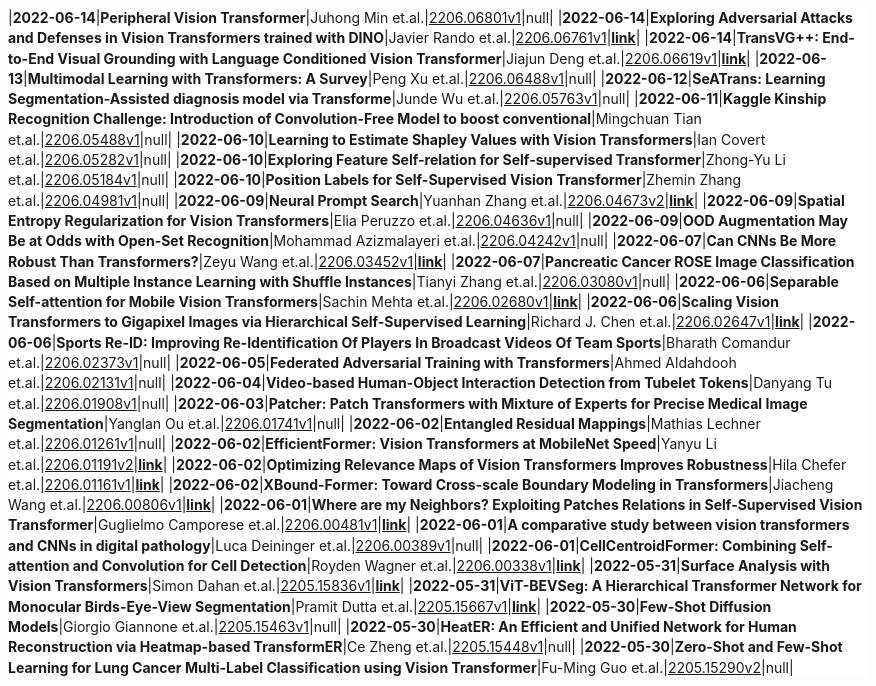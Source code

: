 |**2022-06-14**|**Peripheral Vision Transformer**|Juhong Min et.al.|[2206.06801v1](http://arxiv.org/abs/2206.06801v1)|null|
|**2022-06-14**|**Exploring Adversarial Attacks and Defenses in Vision Transformers trained with DINO**|Javier Rando et.al.|[2206.06761v1](http://arxiv.org/abs/2206.06761v1)|**[link](https://github.com/thobauma/aadefdino)**|
|**2022-06-14**|**TransVG++: End-to-End Visual Grounding with Language Conditioned Vision Transformer**|Jiajun Deng et.al.|[2206.06619v1](http://arxiv.org/abs/2206.06619v1)|**[link](https://github.com/djiajunustc/TransVG)**|
|**2022-06-13**|**Multimodal Learning with Transformers: A Survey**|Peng Xu et.al.|[2206.06488v1](http://arxiv.org/abs/2206.06488v1)|null|
|**2022-06-12**|**SeATrans: Learning Segmentation-Assisted diagnosis model via Transforme**|Junde Wu et.al.|[2206.05763v1](http://arxiv.org/abs/2206.05763v1)|null|
|**2022-06-11**|**Kaggle Kinship Recognition Challenge: Introduction of Convolution-Free Model to boost conventional**|Mingchuan Tian et.al.|[2206.05488v1](http://arxiv.org/abs/2206.05488v1)|null|
|**2022-06-10**|**Learning to Estimate Shapley Values with Vision Transformers**|Ian Covert et.al.|[2206.05282v1](http://arxiv.org/abs/2206.05282v1)|null|
|**2022-06-10**|**Exploring Feature Self-relation for Self-supervised Transformer**|Zhong-Yu Li et.al.|[2206.05184v1](http://arxiv.org/abs/2206.05184v1)|null|
|**2022-06-10**|**Position Labels for Self-Supervised Vision Transformer**|Zhemin Zhang et.al.|[2206.04981v1](http://arxiv.org/abs/2206.04981v1)|null|
|**2022-06-09**|**Neural Prompt Search**|Yuanhan Zhang et.al.|[2206.04673v2](http://arxiv.org/abs/2206.04673v2)|**[link](https://github.com/Davidzhangyuanhan/NOAH)**|
|**2022-06-09**|**Spatial Entropy Regularization for Vision Transformers**|Elia Peruzzo et.al.|[2206.04636v1](http://arxiv.org/abs/2206.04636v1)|null|
|**2022-06-09**|**OOD Augmentation May Be at Odds with Open-Set Recognition**|Mohammad Azizmalayeri et.al.|[2206.04242v1](http://arxiv.org/abs/2206.04242v1)|null|
|**2022-06-07**|**Can CNNs Be More Robust Than Transformers?**|Zeyu Wang et.al.|[2206.03452v1](http://arxiv.org/abs/2206.03452v1)|**[link](https://github.com/ucsc-vlaa/robustcnn)**|
|**2022-06-07**|**Pancreatic Cancer ROSE Image Classification Based on Multiple Instance Learning with Shuffle Instances**|Tianyi Zhang et.al.|[2206.03080v1](http://arxiv.org/abs/2206.03080v1)|null|
|**2022-06-06**|**Separable Self-attention for Mobile Vision Transformers**|Sachin Mehta et.al.|[2206.02680v1](http://arxiv.org/abs/2206.02680v1)|**[link](https://github.com/apple/ml-cvnets)**|
|**2022-06-06**|**Scaling Vision Transformers to Gigapixel Images via Hierarchical Self-Supervised Learning**|Richard J. Chen et.al.|[2206.02647v1](http://arxiv.org/abs/2206.02647v1)|**[link](https://github.com/mahmoodlab/hipt)**|
|**2022-06-06**|**Sports Re-ID: Improving Re-Identification Of Players In Broadcast Videos Of Team Sports**|Bharath Comandur et.al.|[2206.02373v1](http://arxiv.org/abs/2206.02373v1)|null|
|**2022-06-05**|**Federated Adversarial Training with Transformers**|Ahmed Aldahdooh et.al.|[2206.02131v1](http://arxiv.org/abs/2206.02131v1)|null|
|**2022-06-04**|**Video-based Human-Object Interaction Detection from Tubelet Tokens**|Danyang Tu et.al.|[2206.01908v1](http://arxiv.org/abs/2206.01908v1)|null|
|**2022-06-03**|**Patcher: Patch Transformers with Mixture of Experts for Precise Medical Image Segmentation**|Yanglan Ou et.al.|[2206.01741v1](http://arxiv.org/abs/2206.01741v1)|null|
|**2022-06-02**|**Entangled Residual Mappings**|Mathias Lechner et.al.|[2206.01261v1](http://arxiv.org/abs/2206.01261v1)|null|
|**2022-06-02**|**EfficientFormer: Vision Transformers at MobileNet Speed**|Yanyu Li et.al.|[2206.01191v2](http://arxiv.org/abs/2206.01191v2)|**[link](https://github.com/snap-research/efficientformer)**|
|**2022-06-02**|**Optimizing Relevance Maps of Vision Transformers Improves Robustness**|Hila Chefer et.al.|[2206.01161v1](http://arxiv.org/abs/2206.01161v1)|**[link](https://github.com/hila-chefer/robustvit)**|
|**2022-06-02**|**XBound-Former: Toward Cross-scale Boundary Modeling in Transformers**|Jiacheng Wang et.al.|[2206.00806v1](http://arxiv.org/abs/2206.00806v1)|**[link](https://github.com/jcwang123/xboundformer)**|
|**2022-06-01**|**Where are my Neighbors? Exploiting Patches Relations in Self-Supervised Vision Transformer**|Guglielmo Camporese et.al.|[2206.00481v1](http://arxiv.org/abs/2206.00481v1)|**[link](https://github.com/guglielmocamporese/relvit)**|
|**2022-06-01**|**A comparative study between vision transformers and CNNs in digital pathology**|Luca Deininger et.al.|[2206.00389v1](http://arxiv.org/abs/2206.00389v1)|null|
|**2022-06-01**|**CellCentroidFormer: Combining Self-attention and Convolution for Cell Detection**|Royden Wagner et.al.|[2206.00338v1](http://arxiv.org/abs/2206.00338v1)|**[link](https://github.com/roydenwa/cell-centroid-former)**|
|**2022-05-31**|**Surface Analysis with Vision Transformers**|Simon Dahan et.al.|[2205.15836v1](http://arxiv.org/abs/2205.15836v1)|**[link](https://github.com/metrics-lab/surface-vision-transformers)**|
|**2022-05-31**|**ViT-BEVSeg: A Hierarchical Transformer Network for Monocular Birds-Eye-View Segmentation**|Pramit Dutta et.al.|[2205.15667v1](http://arxiv.org/abs/2205.15667v1)|**[link](https://github.com/robotvisionmu/vit-bevseg)**|
|**2022-05-30**|**Few-Shot Diffusion Models**|Giorgio Giannone et.al.|[2205.15463v1](http://arxiv.org/abs/2205.15463v1)|null|
|**2022-05-30**|**HeatER: An Efficient and Unified Network for Human Reconstruction via Heatmap-based TransformER**|Ce Zheng et.al.|[2205.15448v1](http://arxiv.org/abs/2205.15448v1)|null|
|**2022-05-30**|**Zero-Shot and Few-Shot Learning for Lung Cancer Multi-Label Classification using Vision Transformer**|Fu-Ming Guo et.al.|[2205.15290v2](http://arxiv.org/abs/2205.15290v2)|null|